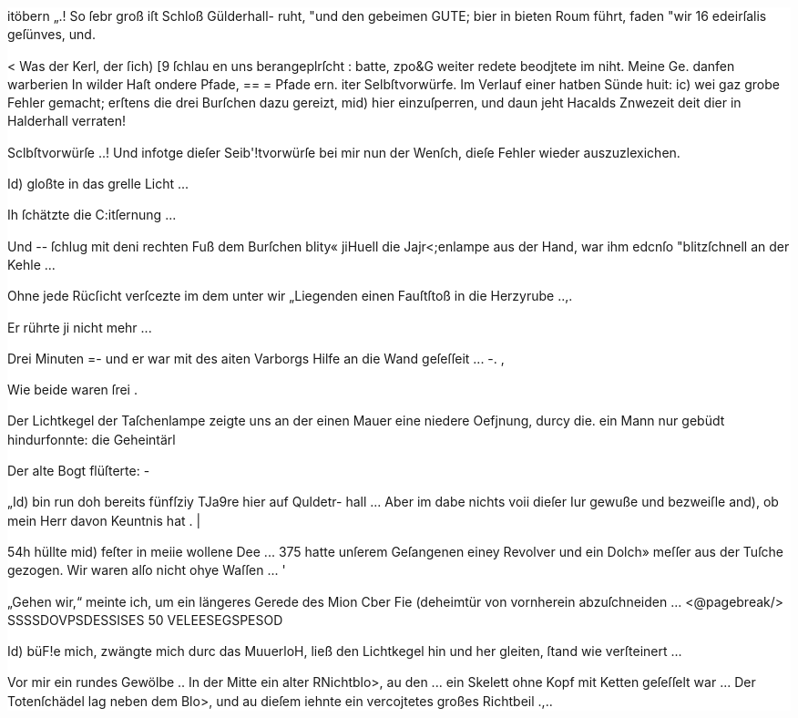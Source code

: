 itöbern „.! So ſebr groß iſt Schloß Gülderhall- ruht, "und
den gebeimen GUTE; bier in bieten Roum führt, faden
"wir 16 edeirſalis geſünves, und.

< Was der Kerl, der ſich) [9 ſchlau en uns berangeplrſcht
: batte, zpo&G weiter redete beodjtete im niht. Meine Ge.
danfen warberien In wilder Haſt ondere Pfade, == =
Pfade ern. iter Selbſtvorwürfe. Im Verlauf einer hatben
Sünde huit: ic) wei gaz grobe Fehler gemacht; erſtens die
drei Burſchen dazu gereizt, mid) hier einzuſperren, und daun
jeht Hacalds Znwezeit deit dier in Halderhall verraten!

Sclbſtvorwürſe ..! Und infotge dieſer Seib'!tvorwürſe
bei mir nun der Wenſch, dieſe Fehler wieder auszuzlexichen.

Id) gloßte in das grelle Licht ...

Ih ſchätzte die C:itſernung ...

Und -- ſchlug mit deni rechten Fuß dem Burſchen blity«
jiHuell die Jajr<;enlampe aus der Hand, war ihm edcnſo
"blitzſchnell an der Kehle ...

Ohne jede Rücſicht verſcezte im dem unter wir „Liegenden
einen Fauſtſtoß in die Herzyrube ..,.

Er rührte ji nicht mehr ...

Drei Minuten =- und er war mit des aiten Varborgs
Hilfe an die Wand geſeſſeit ... -. ,

Wie beide waren ſrei .

Der Lichtkegel der Taſchenlampe zeigte uns an der einen
Mauer eine niedere Oefjnung, durcy die. ein Mann nur
gebüdt hindurfonnte: die Geheintärl

Der alte Bogt flüſterte: -

„Id) bin run doh bereits fünfſziy TJa9re hier auf Quldetr-
hall ... Aber im dabe nichts voii dieſer Iur gewuße und
bezweiſle and), ob mein Herr davon Keuntnis hat . |

54h hüllte mid) feſter in meiie wollene Dee ... 375
hatte unſerem Geſangenen einey Revolver und ein Dolch»
meſſer aus der Tuſche gezogen. Wir waren alſo nicht ohye
Waſſen ... '

„Gehen wir,“ meinte ich, um ein längeres Gerede des
Mion Cber Fie (deheimtür von vornherein abzuſchneiden ...
<@pagebreak/>
SSSSDOVPSDESSISES 50 VELEESEGSPESOD

Id) büF!e mich, zwängte mich durc das MuuerloH, ließ
den Lichtkegel hin und her gleiten, ſtand wie verſteinert ...

Vor mir ein rundes Gewölbe .. In der Mitte ein alter
RNichtblo>, au den ... ein Skelett ohne Kopf mit Ketten
geſeſſelt war ... Der Totenſchädel lag neben dem Blo>, und
au dieſem iehnte ein vercojtetes großes Richtbeil .,..
